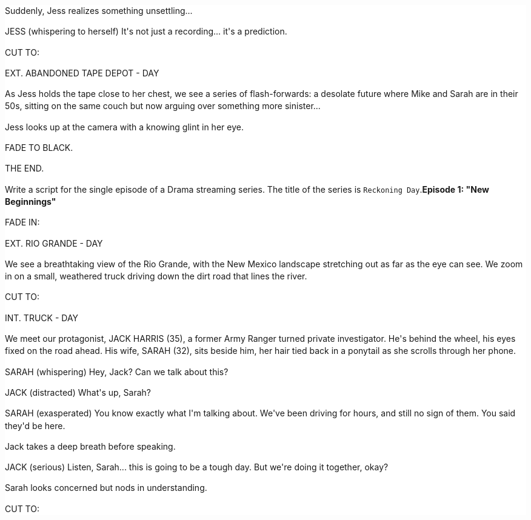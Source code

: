 Suddenly, Jess realizes something unsettling...

JESS
(whispering to herself)
It's not just a recording... it's a prediction.

CUT TO:

EXT. ABANDONED TAPE DEPOT - DAY

As Jess holds the tape close to her chest, we see a series of flash-forwards: a desolate future where Mike and Sarah are in their 50s, sitting on the same couch but now arguing over something more sinister...

Jess looks up at the camera with a knowing glint in her eye.

FADE TO BLACK.

THE END.<end>

Write a script for the single episode of a Drama streaming series. The title of the series is `Reckoning Day`.<start>**Episode 1: "New Beginnings"**

FADE IN:

EXT. RIO GRANDE - DAY

We see a breathtaking view of the Rio Grande, with the New Mexico landscape stretching out as far as the eye can see. We zoom in on a small, weathered truck driving down the dirt road that lines the river.

CUT TO:

INT. TRUCK - DAY

We meet our protagonist, JACK HARRIS (35), a former Army Ranger turned private investigator. He's behind the wheel, his eyes fixed on the road ahead. His wife, SARAH (32), sits beside him, her hair tied back in a ponytail as she scrolls through her phone.

SARAH
(whispering)
Hey, Jack? Can we talk about this?

JACK
(distracted)
What's up, Sarah?

SARAH
(exasperated)
You know exactly what I'm talking about. We've been driving for hours, and still no sign of them. You said they'd be here.

Jack takes a deep breath before speaking.

JACK
(serious)
Listen, Sarah... this is going to be a tough day. But we're doing it together, okay?

Sarah looks concerned but nods in understanding.

CUT TO:

